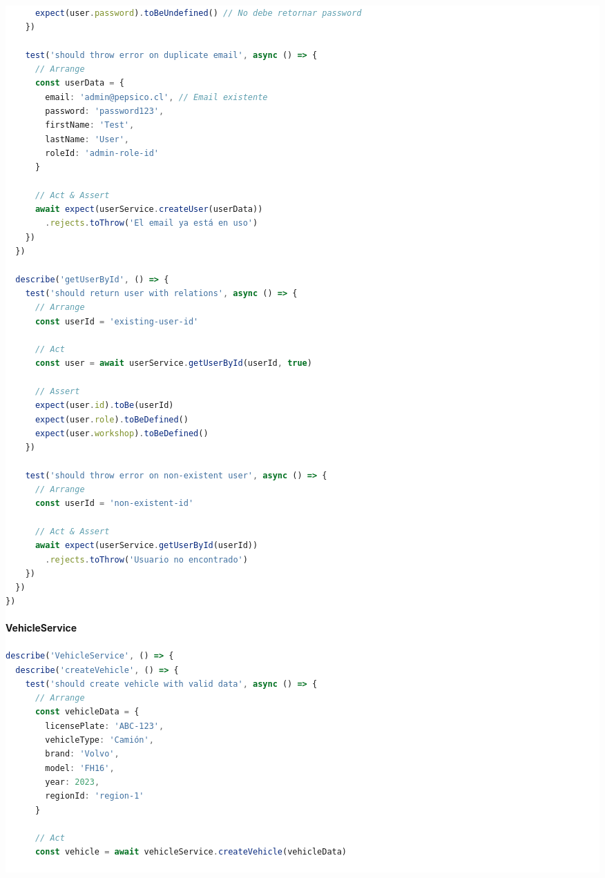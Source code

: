 ```typescript
      expect(user.password).toBeUndefined() // No debe retornar password
    })
    
    test('should throw error on duplicate email', async () => {
      // Arrange
      const userData = {
        email: 'admin@pepsico.cl', // Email existente
        password: 'password123',
        firstName: 'Test',
        lastName: 'User',
        roleId: 'admin-role-id'
      }
      
      // Act & Assert
      await expect(userService.createUser(userData))
        .rejects.toThrow('El email ya está en uso')
    })
  })
  
  describe('getUserById', () => {
    test('should return user with relations', async () => {
      // Arrange
      const userId = 'existing-user-id'
      
      // Act
      const user = await userService.getUserById(userId, true)
      
      // Assert
      expect(user.id).toBe(userId)
      expect(user.role).toBeDefined()
      expect(user.workshop).toBeDefined()
    })
    
    test('should throw error on non-existent user', async () => {
      // Arrange
      const userId = 'non-existent-id'
      
      // Act & Assert
      await expect(userService.getUserById(userId))
        .rejects.toThrow('Usuario no encontrado')
    })
  })
})
```

#### VehicleService
```typescript
describe('VehicleService', () => {
  describe('createVehicle', () => {
    test('should create vehicle with valid data', async () => {
      // Arrange
      const vehicleData = {
        licensePlate: 'ABC-123',
        vehicleType: 'Camión',
        brand: 'Volvo',
        model: 'FH16',
        year: 2023,
        regionId: 'region-1'
      }
      
      // Act
      const vehicle = await vehicleService.createVehicle(vehicleData)
      
```